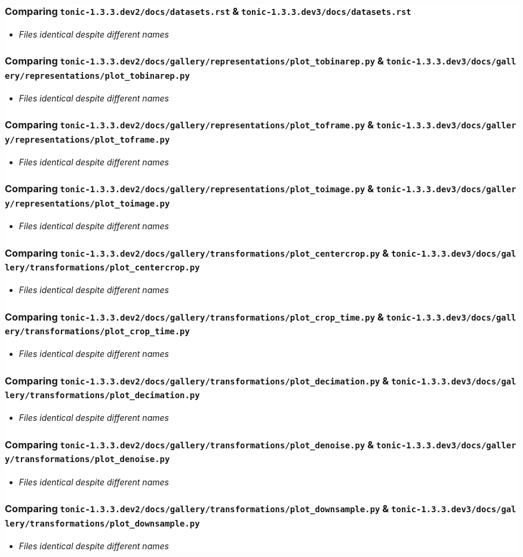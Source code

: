 ### Comparing `tonic-1.3.3.dev2/docs/datasets.rst` & `tonic-1.3.3.dev3/docs/datasets.rst`

 * *Files identical despite different names*

### Comparing `tonic-1.3.3.dev2/docs/gallery/representations/plot_tobinarep.py` & `tonic-1.3.3.dev3/docs/gallery/representations/plot_tobinarep.py`

 * *Files identical despite different names*

### Comparing `tonic-1.3.3.dev2/docs/gallery/representations/plot_toframe.py` & `tonic-1.3.3.dev3/docs/gallery/representations/plot_toframe.py`

 * *Files identical despite different names*

### Comparing `tonic-1.3.3.dev2/docs/gallery/representations/plot_toimage.py` & `tonic-1.3.3.dev3/docs/gallery/representations/plot_toimage.py`

 * *Files identical despite different names*

### Comparing `tonic-1.3.3.dev2/docs/gallery/transformations/plot_centercrop.py` & `tonic-1.3.3.dev3/docs/gallery/transformations/plot_centercrop.py`

 * *Files identical despite different names*

### Comparing `tonic-1.3.3.dev2/docs/gallery/transformations/plot_crop_time.py` & `tonic-1.3.3.dev3/docs/gallery/transformations/plot_crop_time.py`

 * *Files identical despite different names*

### Comparing `tonic-1.3.3.dev2/docs/gallery/transformations/plot_decimation.py` & `tonic-1.3.3.dev3/docs/gallery/transformations/plot_decimation.py`

 * *Files identical despite different names*

### Comparing `tonic-1.3.3.dev2/docs/gallery/transformations/plot_denoise.py` & `tonic-1.3.3.dev3/docs/gallery/transformations/plot_denoise.py`

 * *Files identical despite different names*

### Comparing `tonic-1.3.3.dev2/docs/gallery/transformations/plot_downsample.py` & `tonic-1.3.3.dev3/docs/gallery/transformations/plot_downsample.py`

 * *Files identical despite different names*
